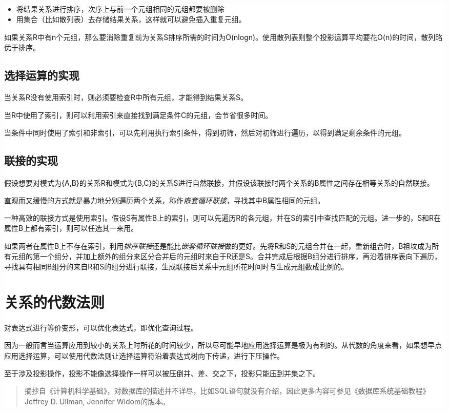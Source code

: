- 将结果关系进行排序，次序上与前一个元组相同的元组都要被删除
- 用集合（比如散列表）去存储结果关系，这样就可以避免插入重复元组。

如果关系R中有n个元组，那么要消除重复前为关系S排序所需的时间为O(nlogn)。使用散列表则整个投影运算平均要花O(n)的时间，散列略优于排序。

## 选择运算的实现

当关系R没有使用索引时，则必须要检查R中所有元组，才能得到结果关系S。

当R中使用了索引，则可以利用索引来直接找到满足条件C的元组，会节省很多时间。

当条件中同时使用了索引和非索引，可以先利用执行索引条件，得到初筛，然后对初筛进行遍历，以得到满足剩余条件的元组。

## 联接的实现

假设想要对模式为{A,B}的关系R和模式为{B,C}的关系S进行自然联接，并假设该联接时两个关系的B属性之间存在相等关系的自然联接。

直观而又缓慢的方式就是暴力地分别遍历两个关系，称作*嵌套循环联接*，寻找其中B属性相同的元组。

一种高效的联接方式是使用索引。假设S有属性B上的索引，则可以先遍历R的各元组，并在S的索引中查找匹配的元组。进一步的，S和R在属性B上都有索引，则可以任选其一来用。

如果两者在属性B上不存在索引，利用*排序联接*还是能比*嵌套循环联接*做的更好。先将R和S的元组合并在一起，重新组合时，B祖坟成为所有元组的第一个组分，并加上额外的组分来区分合并后的元组时来自于R还是S。合并完成后根据B组分进行排序，再沿着排序表向下遍历，寻找具有相同B组分的来自R和S的组分进行联接，生成联接后关系中元组所花时间时与生成元组数成比例的。

# 关系的代数法则

对表达式进行等价变形，可以优化表达式，即优化查询过程。

因为一般而言当运算应用到较小的关系上时所花的时间较少，所以尽可能早地应用选择运算是极为有利的。从代数的角度来看，如果想早点应用选择运算，可以使用代数法则让选择运算符沿着表达式树向下传递，进行下压操作。

至于涉及投影操作，投影不能像选择操作一样可以被压倒并、差、交之下，投影只能压到并集之下。

> 摘抄自《计算机科学基础》，对数据库的描述并不详尽，比如SQL语句就没有介绍，因此更多内容可参见《数据库系统基础教程》Jeffrey D. Ullman, Jennifer Widom的版本。